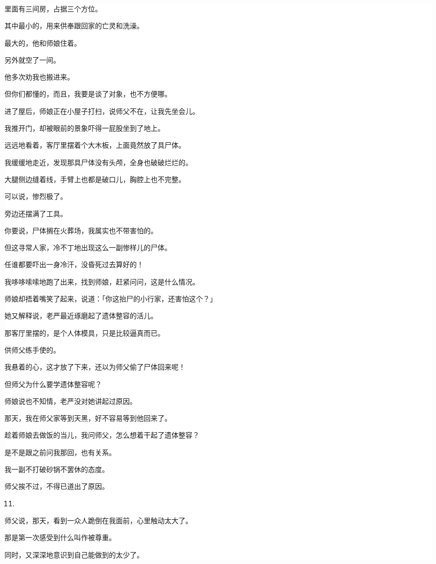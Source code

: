 里面有三间房，占据三个方位。

其中最小的，用来供奉跟回家的亡灵和洗澡。

最大的，他和师娘住着。

另外就空了一间。

他多次劝我也搬进来。

但你们都懂的，而且，我要是谈了对象，也不方便哪。

进了屋后，师娘正在小屋子打扫，说师父不在，让我先坐会儿。

我推开门，却被眼前的景象吓得一屁股坐到了地上。

远远地看着，客厅里摆着个大木板，上面竟然放了具尸体。

我缓缓地走近，发现那具尸体没有头颅，全身也破破烂烂的。

大腿侧边缝着线，手臂上也都是破口儿，胸腔上也不完整。

可以说，惨烈极了。

旁边还摆满了工具。

你要说，尸体搁在火葬场，我属实也不带害怕的。

但这寻常人家，冷不丁地出现这么一副惨样儿的尸体。

任谁都要吓出一身冷汗，没昏死过去算好的！

我哆哆嗦嗦地跑了出来，找到师娘，赶紧问问，这是什么情况。

师娘却捂着嘴笑了起来，说道：「你这抬尸的小行家，还害怕这个？」

她又解释说，老严最近琢磨起了遗体整容的活儿。

那客厅里摆的，是个人体模具，只是比较逼真而已。

供师父练手使的。

我悬着的心，这才放了下来，还以为师父偷了尸体回来呢！

但师父为什么要学遗体整容呢？

师娘说也不知情，老严没对她讲起过原因。

那天，我在师父家等到天黑，好不容易等到他回来了。

趁着师娘去做饭的当儿，我问师父，怎么想着干起了遗体整容？

是不是跟之前问我那回，也有关系。

我一副不打破砂锅不罢休的态度。

师父挨不过，不得已道出了原因。

11.

师父说，那天，看到一众人跪倒在我面前，心里触动太大了。

那是第一次感受到什么叫作被尊重。

同时，又深深地意识到自己能做到的太少了。
